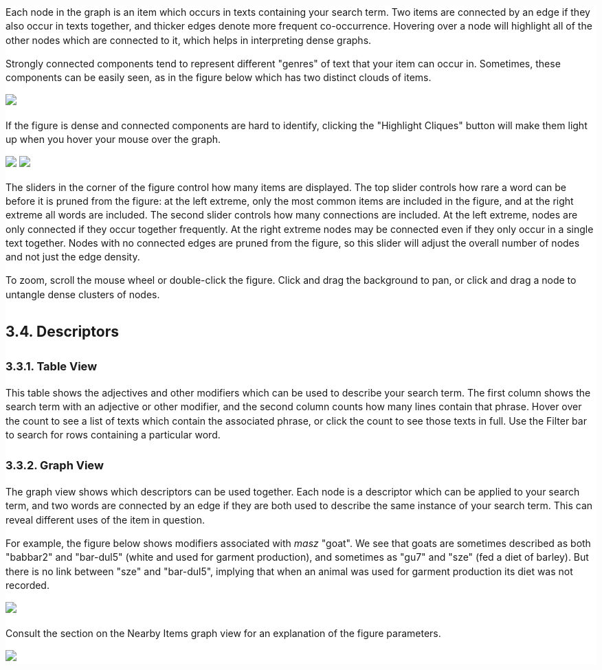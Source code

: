 Each node in the graph is an item which occurs in texts containing your search term. Two items are connected by an edge if they also occur in texts together, and thicker edges denote more frequent co-occurrence. Hovering over a node will highlight all of the other nodes which are connected to it, which helps in interpreting dense graphs.

Strongly connected components tend to represent different "genres" of text that your item can occur in. Sometimes, these components can be easily seen, as in the figure below which has two distinct clouds of items. 

<img src='https://gitlab.com/cdli/framework/-/raw/phoenix/feature/commodities/app/tools/commodity-viz/docs/img/connected-components.jpg' />

If the figure is dense and connected components are hard to identify, clicking the "Highlight Cliques" button will make them light up when you hover your mouse over the graph.

<img src='https://gitlab.com/cdli/framework/-/raw/phoenix/feature/commodities/app/tools/commodity-viz/docs/img/clique-1.gif' />
<img src='https://gitlab.com/cdli/framework/-/raw/phoenix/feature/commodities/app/tools/commodity-viz/docs/img/clique-2.gif' />

The sliders in the corner of the figure control how many items are displayed. The top slider controls how rare a word can be before it is pruned from the figure: at the left extreme, only the most common items are included in the figure, and at the right extreme all words are included. The second slider controls how many connections are included. At the left extreme, nodes are only connected if they occur together frequently. At the right extreme nodes may be connected even if they only occur in a single text together. Nodes with no connected edges are pruned from the figure, so this slider will adjust the overall number of nodes and not just the edge density.

To zoom, scroll the mouse wheel or double-click the figure. Click and drag the background to pan, or click and drag a node to untangle dense clusters of nodes.

## 3.4. Descriptors
### 3.3.1. Table View
This table shows the adjectives and other modifiers which can be used to describe your search term. The first column shows the search term with an adjective or other modifier, and the second column counts how many lines contain that phrase. Hover over the count to see a list of texts which contain the associated phrase, or click the count to see those texts in full. Use the Filter bar to search for rows containing a particular word.

### 3.3.2. Graph View
The graph view shows which descriptors can be used together. Each node is a descriptor which can be applied to your search term, and two words are connected by an edge if they are both used to describe the same instance of your search term. This can reveal different uses of the item in question.

For example, the figure below shows modifiers associated with *masz* "goat". We see that goats are sometimes described as both "babbar2" and "bar-dul5" (white and used for garment production), and sometimes as "gu7" and "sze" (fed a diet of barley). But there is no link between "sze" and "bar-dul5", implying that when an animal was used for garment production its diet was not recorded.

<img src='https://gitlab.com/cdli/framework/-/raw/phoenix/feature/commodities/app/tools/commodity-viz/docs/img/descriptors.jpg' />

Consult the section on the Nearby Items graph view for an explanation of the figure parameters. 

<img src='https://gitlab.com/cdli/framework/-/raw/phoenix/feature/commodities/app/tools/commodity-viz/docs/img/descriptors-slider.gif' />

